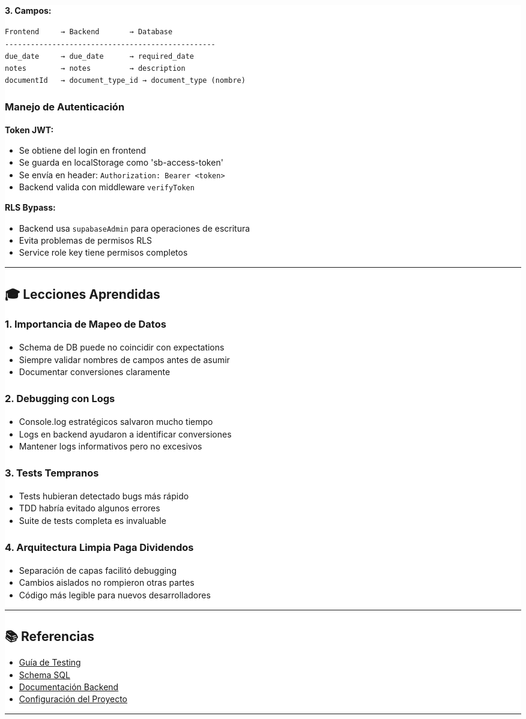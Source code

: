 **3. Campos:**
```
Frontend     → Backend       → Database
-------------------------------------------------
due_date     → due_date      → required_date
notes        → notes         → description
documentId   → document_type_id → document_type (nombre)
```

### Manejo de Autenticación

**Token JWT:**
- Se obtiene del login en frontend
- Se guarda en localStorage como 'sb-access-token'
- Se envía en header: `Authorization: Bearer <token>`
- Backend valida con middleware `verifyToken`

**RLS Bypass:**
- Backend usa `supabaseAdmin` para operaciones de escritura
- Evita problemas de permisos RLS
- Service role key tiene permisos completos

---

## 🎓 Lecciones Aprendidas

### 1. Importancia de Mapeo de Datos
- Schema de DB puede no coincidir con expectations
- Siempre validar nombres de campos antes de asumir
- Documentar conversiones claramente

### 2. Debugging con Logs
- Console.log estratégicos salvaron mucho tiempo
- Logs en backend ayudaron a identificar conversiones
- Mantener logs informativos pero no excesivos

### 3. Tests Tempranos
- Tests hubieran detectado bugs más rápido
- TDD habría evitado algunos errores
- Suite de tests completa es invaluable

### 4. Arquitectura Limpia Paga Dividendos
- Separación de capas facilitó debugging
- Cambios aislados no rompieron otras partes
- Código más legible para nuevos desarrolladores

---

## 📚 Referencias

- [Guía de Testing](TESTING_GUIDE.md)
- [Schema SQL](database/employee_documents_requirements.sql)
- [Documentación Backend](backend/docs/JWT_AUTHENTICATION_GUIDE.md)
- [Configuración del Proyecto](CLAUDE.md)

---